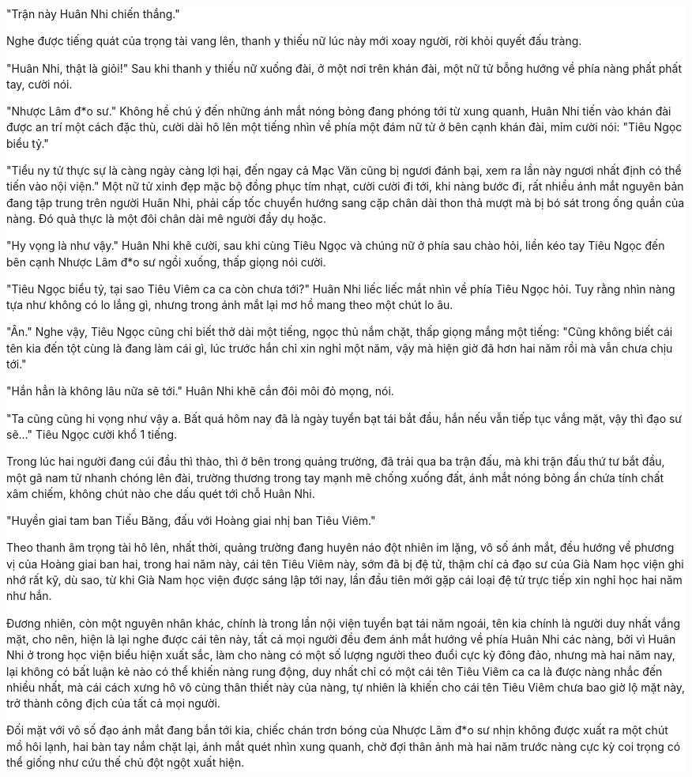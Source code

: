 "Trận này Huân Nhi chiến thắng."

Nghe được tiếng quát của trọng tài vang lên, thanh y thiếu nữ lúc này mới xoay người, rời khỏi quyết đấu tràng.

"Huân Nhi, thật là giỏi!" Sau khi thanh y thiếu nữ xuống đài, ở một nơi trên khán đài, một nữ tử bỗng hướng về phía nàng phất phất tay, cười nói.

"Nhược Lâm đ*o sư." Không hề chú ý đến những ánh mắt nóng bỏng đang phóng tới từ xung quanh, Huân Nhi tiến vào khán đài được an trí một cách đặc thù, cười dài hô lên một tiếng nhìn về phía một đám nữ tử ở bên cạnh khán đài, mỉm cười nói: "Tiêu Ngọc biểu tỷ."

"Tiểu ny tử thực sự là càng ngày càng lợi hại, đến ngay cả Mạc Văn cũng bị ngươi đánh bại, xem ra lần này ngươi nhất định có thể tiến vào nội viện." Một nữ tử xinh đẹp mặc bộ đồng phục tím nhạt, cười cười đi tới, khi nàng bước đi, rất nhiều ánh mắt nguyên bản đang tập trung trên người Huân Nhi, phải cấp tốc chuyển hướng sang cặp chân dài thon thả mượt mà bị bó sát trong ống quần của nàng. Đó quả thực là một đôi chân dài mê người đầy dụ hoặc.

"Hy vọng là như vậy." Huân Nhi khẽ cười, sau khi cùng Tiêu Ngọc và chúng nữ ở phía sau chào hỏi, liền kéo tay Tiêu Ngọc đến bên cạnh Nhược Lâm đ*o sư ngồi xuống, thấp giọng nói cười.

"Tiêu Ngọc biểu tỷ, tại sao Tiêu Viêm ca ca còn chưa tới?" Huân Nhi liếc liếc mắt nhìn về phía Tiêu Ngọc hỏi. Tuy rằng nhìn nàng tựa như không có lo lắng gì, nhưng trong ánh mắt lại mơ hồ mang theo một chút lo âu.

"Ân." Nghe vậy, Tiêu Ngọc cũng chỉ biết thở dài một tiếng, ngọc thủ nắm chặt, thấp giọng mắng một tiếng: "Cũng không biết cái tên kia đến tột cùng là đang làm cái gì, lúc trước hắn chỉ xin nghỉ một năm, vậy mà hiện giờ đã hơn hai năm rồi mà vẫn chưa chịu tới."

"Hắn hẳn là không lâu nữa sẽ tới." Huân Nhi khẽ cắn đôi môi đỏ mọng, nói.

"Ta cũng cũng hi vọng như vậy a. Bất quá hôm nay đã là ngày tuyển bạt tái bắt đầu, hắn nếu vẫn tiếp tục vắng mặt, vậy thì đạo sư sẽ…" Tiêu Ngọc cười khổ 1 tiếng.

Trong lúc hai người đang cúi đầu thì thào, thì ở bên trong quảng trường, đã trải qua ba trận đấu, mà khi trận đấu thứ tư bắt đầu, một gã nam tử nhanh chóng lên đài, trường thương trong tay mạnh mẽ chống xuống đất, ánh mắt nóng bỏng ẩn chứa tính chất xâm chiếm, không chút nào che dấu quét tới chỗ Huân Nhi.

"Huyền giai tam ban Tiếu Băng, đấu với Hoàng giai nhị ban Tiêu Viêm."

Theo thanh âm trọng tài hô lên, nhất thời, quảng trường đang huyên náo đột nhiên im lặng, vô số ánh mắt, đều hướng về phương vị của Hoàng giai ban hai, trong hai năm này, cái tên Tiêu Viêm này, sớm đã bị đệ tử, thậm chí cả đạo sư của Già Nam học viện ghi nhớ rất kỹ, dù sao, từ khi Già Nam học viện được sáng lập tới nay, lần đầu tiên mới gặp cái loại đệ tử trực tiếp xin nghỉ học hai năm như hắn.

Đương nhiên, còn một nguyên nhân khác, chính là trong lần nội viện tuyển bạt tái năm ngoái, tên kia chính là người duy nhất vắng mặt, cho nên, hiện là lại nghe được cái tên này, tất cả mọi người đều đem ánh mắt hướng về phía Huân Nhi các nàng, bởi vì Huân Nhi ở trong học viện biểu hiện xuất sắc, làm cho nàng có một số lượng người theo đuổi cực kỳ đông đảo, nhưng mà hai năm nay, lại không có bất luận kẻ nào có thể khiến nàng rung động, duy nhất chỉ có một cái tên Tiêu Viêm ca ca là được nàng nhắc đến nhiều nhất, mà cái cách xưng hô vô cùng thân thiết này của nàng, tự nhiên là khiến cho cái tên Tiêu Viêm chưa bao giờ lộ mặt này, trở thành công địch của tất cả mọi người.

Đối mặt với vô số đạo ánh mắt đang bắn tới kia, chiếc chán trơn bóng của Nhược Lâm đ*o sư nhịn không được xuất ra một chút mồ hôi lạnh, hai bàn tay nắm chặt lại, ánh mắt quét nhìn xung quanh, chờ đợi thân ảnh mà hai năm trước nàng cực kỳ coi trọng có thể giống như cứu thế chủ đột ngột xuất hiện.
